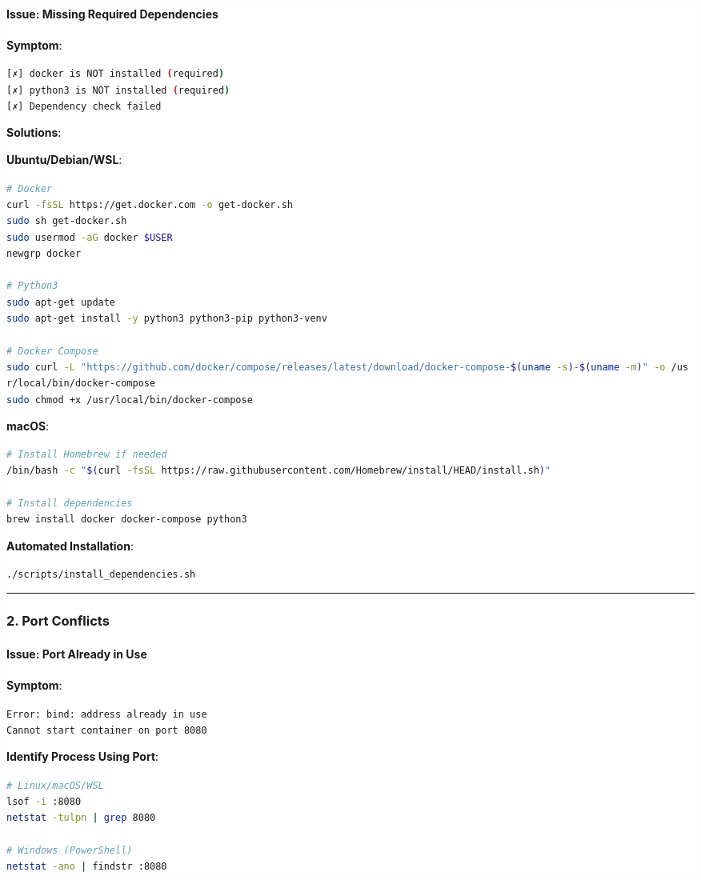 #### Issue: Missing Required Dependencies

**Symptom**:
```bash
[✗] docker is NOT installed (required)
[✗] python3 is NOT installed (required)
[✗] Dependency check failed
```

**Solutions**:

**Ubuntu/Debian/WSL**:
```bash
# Docker
curl -fsSL https://get.docker.com -o get-docker.sh
sudo sh get-docker.sh
sudo usermod -aG docker $USER
newgrp docker

# Python3
sudo apt-get update
sudo apt-get install -y python3 python3-pip python3-venv

# Docker Compose
sudo curl -L "https://github.com/docker/compose/releases/latest/download/docker-compose-$(uname -s)-$(uname -m)" -o /usr/local/bin/docker-compose
sudo chmod +x /usr/local/bin/docker-compose
```

**macOS**:
```bash
# Install Homebrew if needed
/bin/bash -c "$(curl -fsSL https://raw.githubusercontent.com/Homebrew/install/HEAD/install.sh)"

# Install dependencies
brew install docker docker-compose python3
```

**Automated Installation**:
```bash
./scripts/install_dependencies.sh
```

---

### 2. Port Conflicts

#### Issue: Port Already in Use

**Symptom**:
```bash
Error: bind: address already in use
Cannot start container on port 8080
```

**Identify Process Using Port**:
```bash
# Linux/macOS/WSL
lsof -i :8080
netstat -tulpn | grep 8080

# Windows (PowerShell)
netstat -ano | findstr :8080
```
